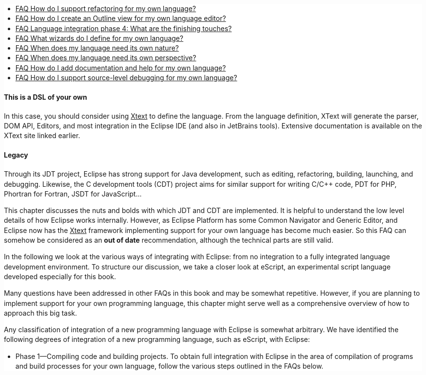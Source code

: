 *   [FAQ How do I support refactoring for my own language?](./FAQ_How_do_I_support_refactoring_for_my_own_language.md "FAQ How do I support refactoring for my own language?")
*   [FAQ How do I create an Outline view for my own language editor?](./FAQ_How_do_I_create_an_Outline_view_for_my_own_language_editor.md "FAQ How do I create an Outline view for my own language editor?")
*   [FAQ Language integration phase 4: What are the finishing touches?](./FAQ_Language_integration_phase_4:_What_are_the_finishing_touches.md "FAQ Language integration phase 4: What are the finishing touches?")
*   [FAQ What wizards do I define for my own language?](./FAQ_What_wizards_do_I_define_for_my_own_language.md "FAQ What wizards do I define for my own language?")
*   [FAQ When does my language need its own nature?](./FAQ_When_does_my_language_need_its_own_nature.md "FAQ When does my language need its own nature?")
*   [FAQ When does my language need its own perspective?](./FAQ_When_does_my_language_need_its_own_perspective.md "FAQ When does my language need its own perspective?")
*   [FAQ How do I add documentation and help for my own language?](./FAQ_How_do_I_add_documentation_and_help_for_my_own_language.md "FAQ How do I add documentation and help for my own language?")
*   [FAQ How do I support source-level debugging for my own language?](./FAQ_How_do_I_support_source-level_debugging_for_my_own_language.md "FAQ How do I support source-level debugging for my own language?")

#### This is a DSL of your own

In this case, you should consider using [Xtext](https://www.eclipse.org/Xtext) to define the language. From the language definition, XText will generate the parser, DOM API, Editors, and most integration in the Eclipse IDE (and also in JetBrains tools). Extensive documentation is available on the XText site linked earlier.

#### Legacy

Through its JDT project, Eclipse has strong support for Java development, such as editing, refactoring, building, launching, and debugging. Likewise, the C development tools (CDT) project aims for similar support for writing C/C++ code, PDT for PHP, Phortran for Fortran, JSDT for JavaScript...

This chapter discusses the nuts and bolds with which JDT and CDT are implemented. It is helpful to understand the low level details of how Eclipse works internally. However, as Eclipse Platform has some Common Navigator and Generic Editor, and Eclipse now has the [Xtext](https://www.eclipse.org/Xtext) framework implementing support for your own language has become much easier. So this FAQ can somehow be considered as an **out of date** recommendation, although the technical parts are still valid.

In the following we look at the various ways of integrating with Eclipse: from no integration to a fully integrated language development environment. To structure our discussion, we take a closer look at eScript, an experimental script language developed especially for this book.

Many questions have been addressed in other FAQs in this book and may be somewhat repetitive. However, if you are planning to implement support for your own programming language, this chapter might serve well as a comprehensive overview of how to approach this big task.

Any classification of integration of a new programming language with Eclipse is somewhat arbitrary. We have identified the following degrees of integration of a new programming language, such as eScript, with Eclipse:

*   Phase 1—Compiling code and building projects. To obtain full integration with Eclipse in the area of compilation of programs and build processes for your own language, follow the various steps outlined in the FAQs below.
